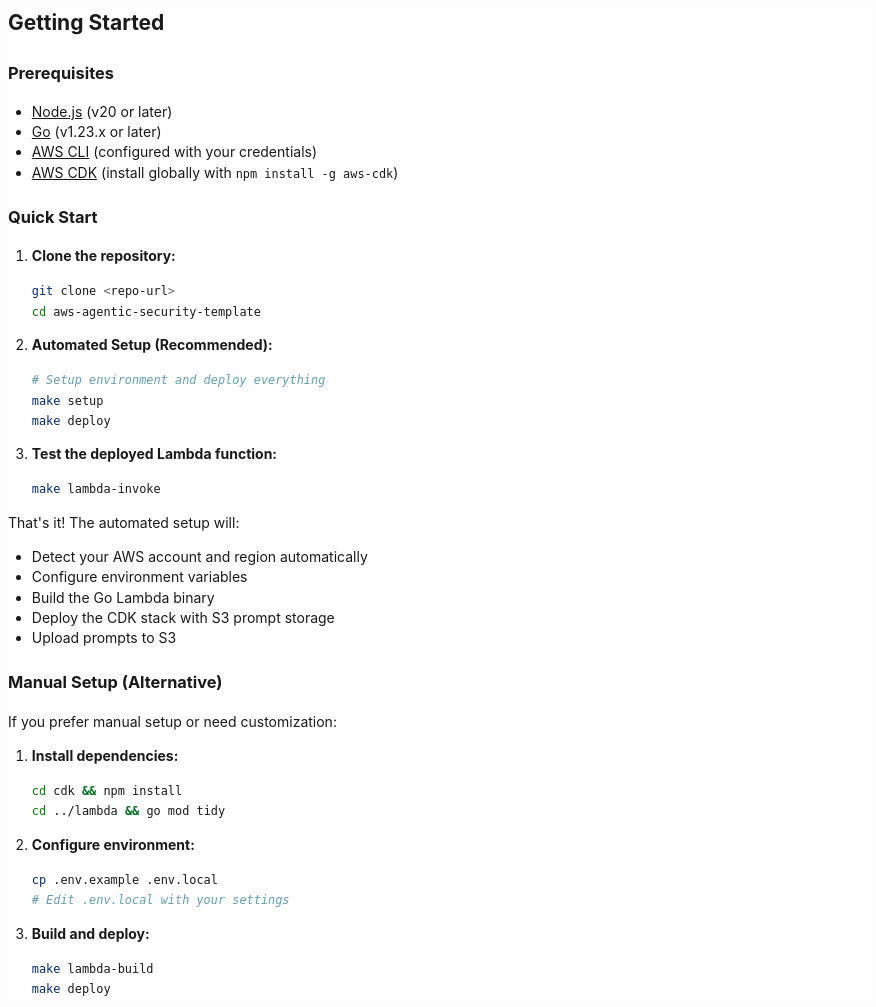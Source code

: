 
## Getting Started

### Prerequisites

- [Node.js](https://nodejs.org/) (v20 or later)
- [Go](https://golang.org/) (v1.23.x or later)
- [AWS CLI](https://aws.amazon.com/cli/) (configured with your credentials)
- [AWS CDK](https://docs.aws.amazon.com/cdk/latest/guide/getting_started.html) (install globally with `npm install -g aws-cdk`)

### Quick Start

1. **Clone the repository:**
   ```sh
   git clone <repo-url>
   cd aws-agentic-security-template
   ```

2. **Automated Setup (Recommended):**
   ```sh
   # Setup environment and deploy everything
   make setup
   make deploy
   ```

3. **Test the deployed Lambda function:**
   ```sh
   make lambda-invoke
   ```

That's it! The automated setup will:
- Detect your AWS account and region automatically
- Configure environment variables
- Build the Go Lambda binary
- Deploy the CDK stack with S3 prompt storage
- Upload prompts to S3

### Manual Setup (Alternative)

If you prefer manual setup or need customization:

1. **Install dependencies:**
   ```sh
   cd cdk && npm install
   cd ../lambda && go mod tidy
   ```

2. **Configure environment:**
   ```sh
   cp .env.example .env.local
   # Edit .env.local with your settings
   ```

3. **Build and deploy:**
   ```sh
   make lambda-build
   make deploy
   ```
